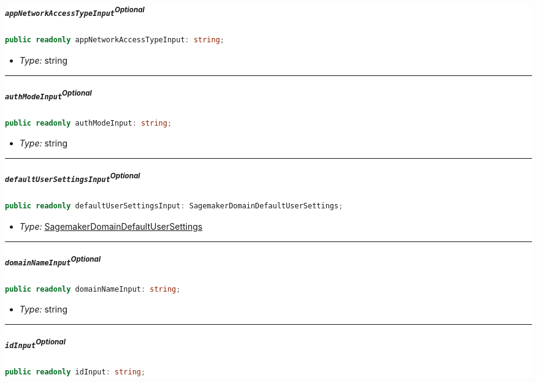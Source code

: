 
##### `appNetworkAccessTypeInput`<sup>Optional</sup> <a name="appNetworkAccessTypeInput" id="@cdktf/aws-cdk.sagemakerDomain.SagemakerDomain.property.appNetworkAccessTypeInput"></a>

```typescript
public readonly appNetworkAccessTypeInput: string;
```

- *Type:* string

---

##### `authModeInput`<sup>Optional</sup> <a name="authModeInput" id="@cdktf/aws-cdk.sagemakerDomain.SagemakerDomain.property.authModeInput"></a>

```typescript
public readonly authModeInput: string;
```

- *Type:* string

---

##### `defaultUserSettingsInput`<sup>Optional</sup> <a name="defaultUserSettingsInput" id="@cdktf/aws-cdk.sagemakerDomain.SagemakerDomain.property.defaultUserSettingsInput"></a>

```typescript
public readonly defaultUserSettingsInput: SagemakerDomainDefaultUserSettings;
```

- *Type:* <a href="#@cdktf/aws-cdk.sagemakerDomain.SagemakerDomainDefaultUserSettings">SagemakerDomainDefaultUserSettings</a>

---

##### `domainNameInput`<sup>Optional</sup> <a name="domainNameInput" id="@cdktf/aws-cdk.sagemakerDomain.SagemakerDomain.property.domainNameInput"></a>

```typescript
public readonly domainNameInput: string;
```

- *Type:* string

---

##### `idInput`<sup>Optional</sup> <a name="idInput" id="@cdktf/aws-cdk.sagemakerDomain.SagemakerDomain.property.idInput"></a>

```typescript
public readonly idInput: string;
```
